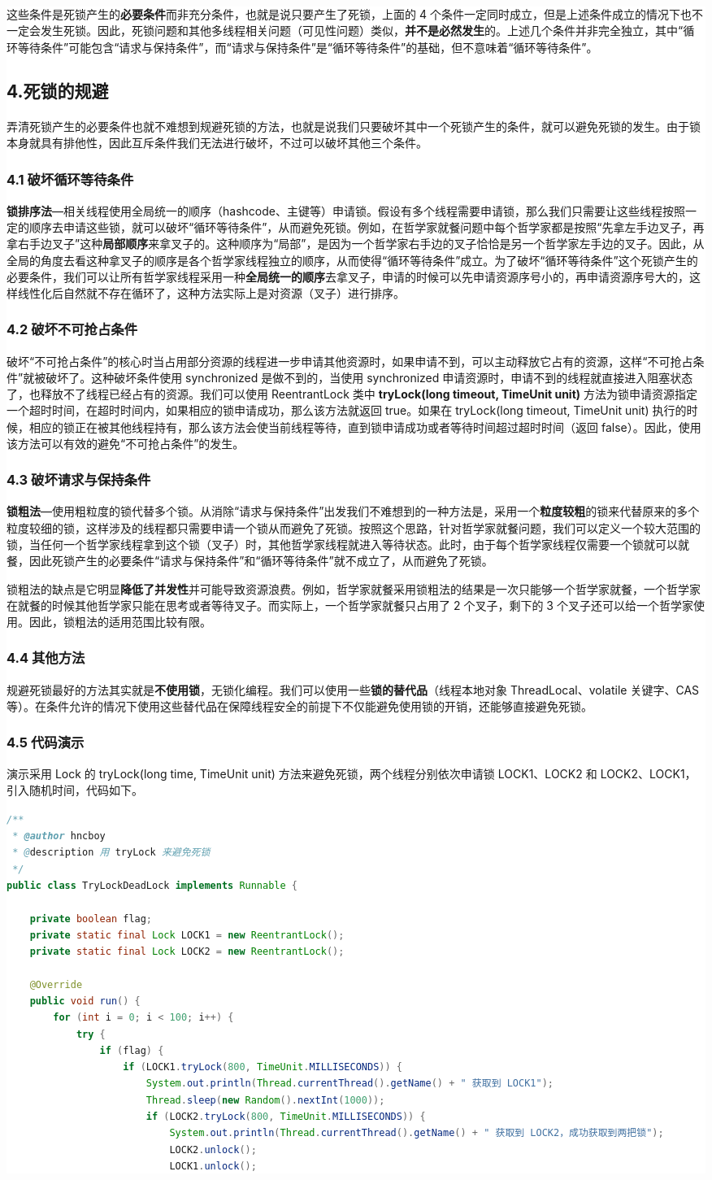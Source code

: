 这些条件是死锁产生的**必要条件**而非充分条件，也就是说只要产生了死锁，上面的 4 个条件一定同时成立，但是上述条件成立的情况下也不一定会发生死锁。因此，死锁问题和其他多线程相关问题（可见性问题）类似，**并不是必然发生**的。上述几个条件并非完全独立，其中“循环等待条件”可能包含“请求与保持条件”，而“请求与保持条件”是“循环等待条件”的基础，但不意味着“循环等待条件”。

## 4.死锁的规避

弄清死锁产生的必要条件也就不难想到规避死锁的方法，也就是说我们只要破坏其中一个死锁产生的条件，就可以避免死锁的发生。由于锁本身就具有排他性，因此互斥条件我们无法进行破坏，不过可以破坏其他三个条件。

### 4.1 破坏循环等待条件

**锁排序法**—相关线程使用全局统一的顺序（hashcode、主键等）申请锁。假设有多个线程需要申请锁，那么我们只需要让这些线程按照一定的顺序去申请这些锁，就可以破坏“循环等待条件”，从而避免死锁。例如，在哲学家就餐问题中每个哲学家都是按照“先拿左手边叉子，再拿右手边叉子”这种**局部顺序**来拿叉子的。这种顺序为“局部”，是因为一个哲学家右手边的叉子恰恰是另一个哲学家左手边的叉子。因此，从全局的角度去看这种拿叉子的顺序是各个哲学家线程独立的顺序，从而使得“循环等待条件”成立。为了破坏“循环等待条件”这个死锁产生的必要条件，我们可以让所有哲学家线程采用一种**全局统一的顺序**去拿叉子，申请的时候可以先申请资源序号小的，再申请资源序号大的，这样线性化后自然就不存在循环了，这种方法实际上是对资源（叉子）进行排序。

### 4.2 破坏不可抢占条件

破坏“不可抢占条件”的核心时当占用部分资源的线程进一步申请其他资源时，如果申请不到，可以主动释放它占有的资源，这样“不可抢占条件”就被破坏了。这种破坏条件使用 synchronized 是做不到的，当使用 synchronized 申请资源时，申请不到的线程就直接进入阻塞状态了，也释放不了线程已经占有的资源。我们可以使用 ReentrantLock 类中 **tryLock(long timeout, TimeUnit unit)** 方法为锁申请资源指定一个超时时间，在超时时间内，如果相应的锁申请成功，那么该方法就返回 true。如果在 tryLock(long timeout, TimeUnit unit) 执行的时候，相应的锁正在被其他线程持有，那么该方法会使当前线程等待，直到锁申请成功或者等待时间超过超时时间（返回 false）。因此，使用该方法可以有效的避免“不可抢占条件”的发生。

### 4.3 破坏请求与保持条件

**锁粗法**—使用粗粒度的锁代替多个锁。从消除“请求与保持条件”出发我们不难想到的一种方法是，采用一个**粒度较粗**的锁来代替原来的多个粒度较细的锁，这样涉及的线程都只需要申请一个锁从而避免了死锁。按照这个思路，针对哲学家就餐问题，我们可以定义一个较大范围的锁，当任何一个哲学家线程拿到这个锁（叉子）时，其他哲学家线程就进入等待状态。此时，由于每个哲学家线程仅需要一个锁就可以就餐，因此死锁产生的必要条件“请求与保持条件”和“循环等待条件”就不成立了，从而避免了死锁。

锁粗法的缺点是它明显**降低了并发性**并可能导致资源浪费。例如，哲学家就餐采用锁粗法的结果是一次只能够一个哲学家就餐，一个哲学家在就餐的时候其他哲学家只能在思考或者等待叉子。而实际上，一个哲学家就餐只占用了 2 个叉子，剩下的 3 个叉子还可以给一个哲学家使用。因此，锁粗法的适用范围比较有限。

### 4.4 其他方法

规避死锁最好的方法其实就是**不使用锁**，无锁化编程。我们可以使用一些**锁的替代品**（线程本地对象 ThreadLocal、volatile 关键字、CAS 等）。在条件允许的情况下使用这些替代品在保障线程安全的前提下不仅能避免使用锁的开销，还能够直接避免死锁。

### 4.5 代码演示

演示采用 Lock 的 tryLock(long time, TimeUnit unit) 方法来避免死锁，两个线程分别依次申请锁 LOCK1、LOCK2 和 LOCK2、LOCK1，引入随机时间，代码如下。

```java
/**
 * @author hncboy
 * @description 用 tryLock 来避免死锁
 */
public class TryLockDeadLock implements Runnable {

    private boolean flag;
    private static final Lock LOCK1 = new ReentrantLock();
    private static final Lock LOCK2 = new ReentrantLock();

    @Override
    public void run() {
        for (int i = 0; i < 100; i++) {
            try {
                if (flag) {
                    if (LOCK1.tryLock(800, TimeUnit.MILLISECONDS)) {
                        System.out.println(Thread.currentThread().getName() + " 获取到 LOCK1");
                        Thread.sleep(new Random().nextInt(1000));
                        if (LOCK2.tryLock(800, TimeUnit.MILLISECONDS)) {
                            System.out.println(Thread.currentThread().getName() + " 获取到 LOCK2，成功获取到两把锁");
                            LOCK2.unlock();
                            LOCK1.unlock();
```